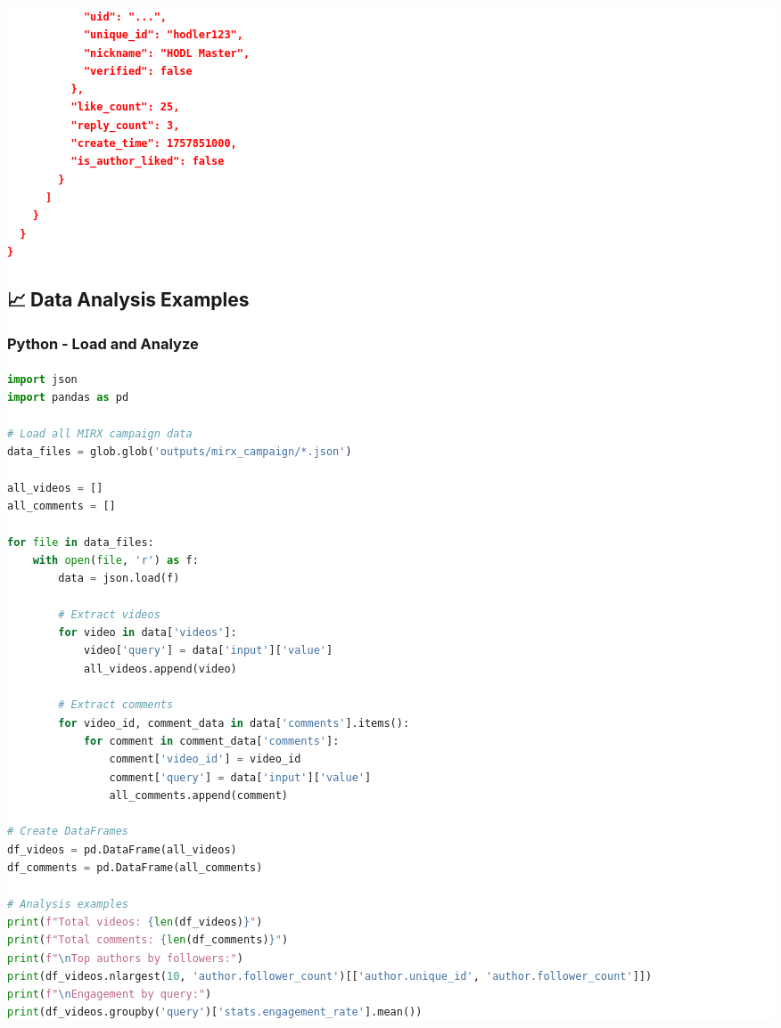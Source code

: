 ```json
            "uid": "...",
            "unique_id": "hodler123",
            "nickname": "HODL Master",
            "verified": false
          },
          "like_count": 25,
          "reply_count": 3,
          "create_time": 1757851000,
          "is_author_liked": false
        }
      ]
    }
  }
}
```

## 📈 Data Analysis Examples

### Python - Load and Analyze
```python
import json
import pandas as pd

# Load all MIRX campaign data
data_files = glob.glob('outputs/mirx_campaign/*.json')

all_videos = []
all_comments = []

for file in data_files:
    with open(file, 'r') as f:
        data = json.load(f)

        # Extract videos
        for video in data['videos']:
            video['query'] = data['input']['value']
            all_videos.append(video)

        # Extract comments
        for video_id, comment_data in data['comments'].items():
            for comment in comment_data['comments']:
                comment['video_id'] = video_id
                comment['query'] = data['input']['value']
                all_comments.append(comment)

# Create DataFrames
df_videos = pd.DataFrame(all_videos)
df_comments = pd.DataFrame(all_comments)

# Analysis examples
print(f"Total videos: {len(df_videos)}")
print(f"Total comments: {len(df_comments)}")
print(f"\nTop authors by followers:")
print(df_videos.nlargest(10, 'author.follower_count')[['author.unique_id', 'author.follower_count']])
print(f"\nEngagement by query:")
print(df_videos.groupby('query')['stats.engagement_rate'].mean())
```
